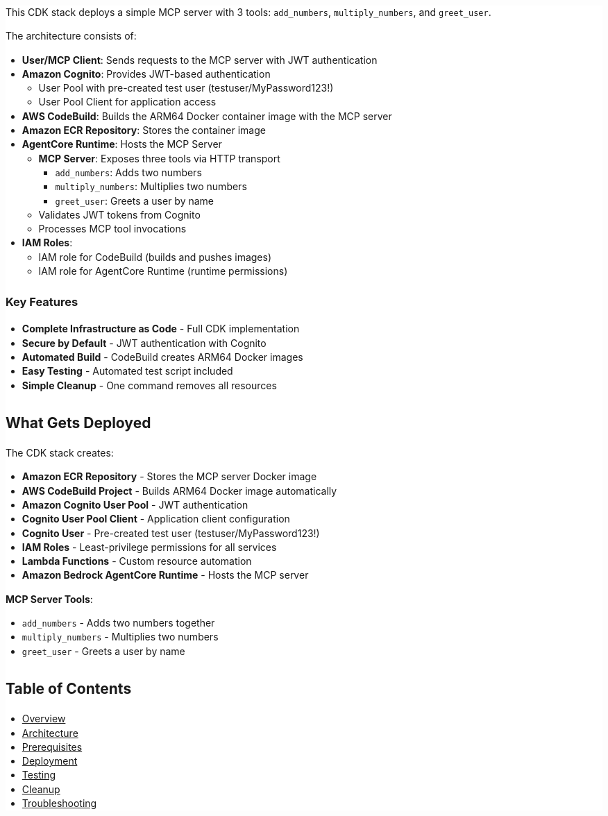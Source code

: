This CDK stack deploys a simple MCP server with 3 tools: `add_numbers`, `multiply_numbers`, and `greet_user`.

The architecture consists of:

- **User/MCP Client**: Sends requests to the MCP server with JWT authentication
- **Amazon Cognito**: Provides JWT-based authentication
  - User Pool with pre-created test user (testuser/MyPassword123!)
  - User Pool Client for application access
- **AWS CodeBuild**: Builds the ARM64 Docker container image with the MCP server
- **Amazon ECR Repository**: Stores the container image
- **AgentCore Runtime**: Hosts the MCP Server
  - **MCP Server**: Exposes three tools via HTTP transport
    - `add_numbers`: Adds two numbers
    - `multiply_numbers`: Multiplies two numbers
    - `greet_user`: Greets a user by name
  - Validates JWT tokens from Cognito
  - Processes MCP tool invocations
- **IAM Roles**: 
  - IAM role for CodeBuild (builds and pushes images)
  - IAM role for AgentCore Runtime (runtime permissions)

### Key Features

* **Complete Infrastructure as Code** - Full CDK implementation
* **Secure by Default** - JWT authentication with Cognito
* **Automated Build** - CodeBuild creates ARM64 Docker images
* **Easy Testing** - Automated test script included
* **Simple Cleanup** - One command removes all resources

## What Gets Deployed

The CDK stack creates:

- **Amazon ECR Repository** - Stores the MCP server Docker image
- **AWS CodeBuild Project** - Builds ARM64 Docker image automatically  
- **Amazon Cognito User Pool** - JWT authentication
- **Cognito User Pool Client** - Application client configuration
- **Cognito User** - Pre-created test user (testuser/MyPassword123!)
- **IAM Roles** - Least-privilege permissions for all services
- **Lambda Functions** - Custom resource automation
- **Amazon Bedrock AgentCore Runtime** - Hosts the MCP server

**MCP Server Tools**:
- `add_numbers` - Adds two numbers together
- `multiply_numbers` - Multiplies two numbers  
- `greet_user` - Greets a user by name

## Table of Contents

- [Overview](#overview)
- [Architecture](#architecture)
- [Prerequisites](#prerequisites)
- [Deployment](#deployment)
- [Testing](#testing)
- [Cleanup](#cleanup)
- [Troubleshooting](#troubleshooting)
